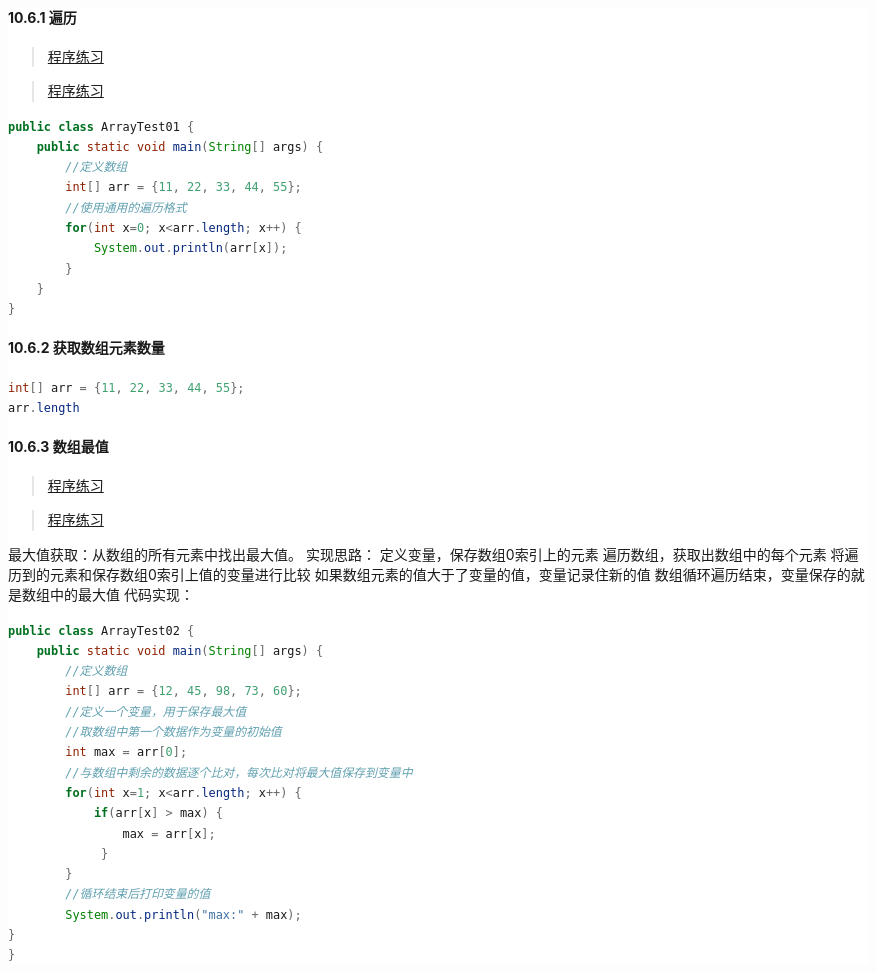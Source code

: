 #### 10.6.1 遍历

> [程序练习](https://github.com/Nicolas-gaofeng/Salute_Java/blob/main/src/basic/array/ArrayTraversal.java)

> [程序练习](https://github.com/Nicolas-gaofeng/Salute_Java/blob/main/src/basic/method/ArrayTraversalMethod.java)

```java
public class ArrayTest01 {
	public static void main(String[] args) {
		//定义数组
		int[] arr = {11, 22, 33, 44, 55};
		//使用通用的遍历格式
		for(int x=0; x<arr.length; x++) {
			System.out.println(arr[x]);
		}
	}
}
```

#### 10.6.2 获取数组元素数量

```java
int[] arr = {11, 22, 33, 44, 55};
arr.length
```

#### 10.6.3 数组最值

> [程序练习](https://github.com/Nicolas-gaofeng/Salute_Java/blob/main/src/basic/array/ArrayMinMax.java)

> [程序练习](https://github.com/Nicolas-gaofeng/Salute_Java/blob/main/src/basic/method/MaxArrayMethod.java)

最大值获取：从数组的所有元素中找出最大值。
实现思路：
	定义变量，保存数组0索引上的元素
	遍历数组，获取出数组中的每个元素
	将遍历到的元素和保存数组0索引上值的变量进行比较
	如果数组元素的值大于了变量的值，变量记录住新的值
	数组循环遍历结束，变量保存的就是数组中的最大值
代码实现：

```java
public class ArrayTest02 {
	public static void main(String[] args) {
		//定义数组
		int[] arr = {12, 45, 98, 73, 60};
		//定义一个变量，用于保存最大值
		//取数组中第一个数据作为变量的初始值
		int max = arr[0];
		//与数组中剩余的数据逐个比对，每次比对将最大值保存到变量中
		for(int x=1; x<arr.length; x++) {
			if(arr[x] > max) {
				max = arr[x];
   			 }
		}
		//循环结束后打印变量的值
		System.out.println("max:" + max);
}
}
```
